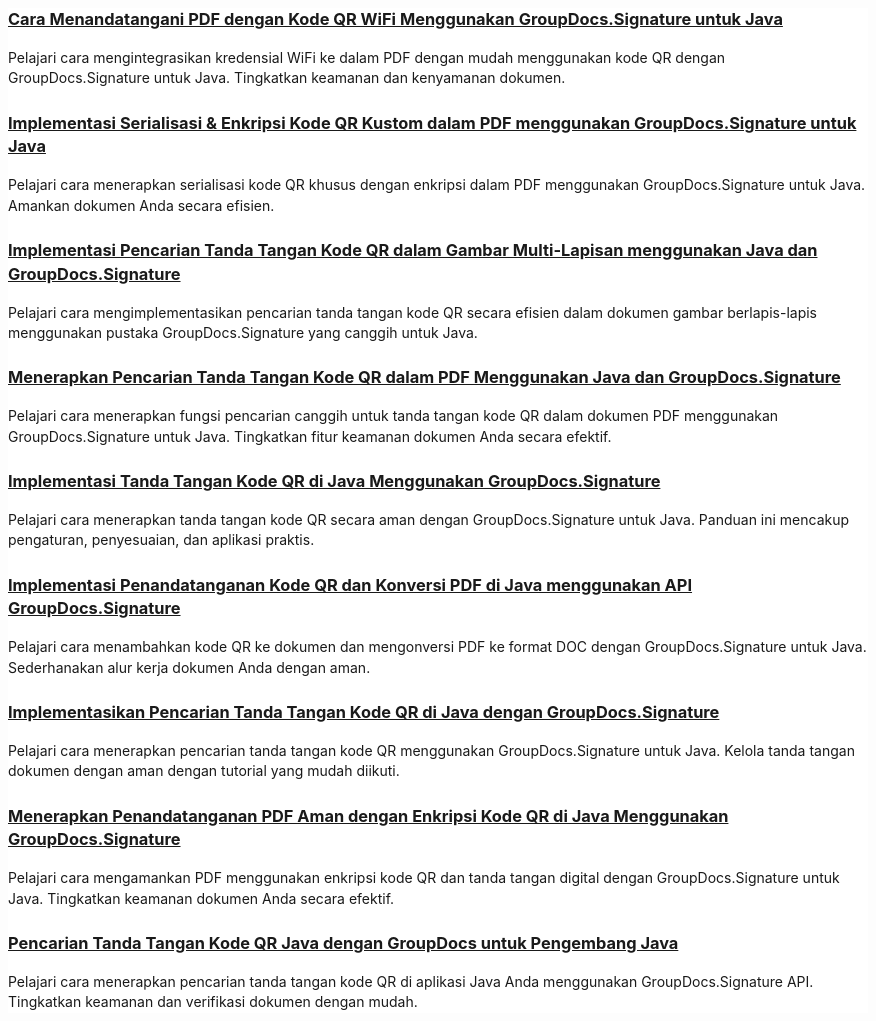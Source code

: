 ### [Cara Menandatangani PDF dengan Kode QR WiFi Menggunakan GroupDocs.Signature untuk Java](./sign-pdfs-wifi-qr-code-groupdocs-signature-java/)
Pelajari cara mengintegrasikan kredensial WiFi ke dalam PDF dengan mudah menggunakan kode QR dengan GroupDocs.Signature untuk Java. Tingkatkan keamanan dan kenyamanan dokumen.

### [Implementasi Serialisasi & Enkripsi Kode QR Kustom dalam PDF menggunakan GroupDocs.Signature untuk Java](./groupdocs-signature-java-custom-qr-code-serialization/)
Pelajari cara menerapkan serialisasi kode QR khusus dengan enkripsi dalam PDF menggunakan GroupDocs.Signature untuk Java. Amankan dokumen Anda secara efisien.

### [Implementasi Pencarian Tanda Tangan Kode QR dalam Gambar Multi-Lapisan menggunakan Java dan GroupDocs.Signature](./qr-code-signature-search-multi-layer-images-java/)
Pelajari cara mengimplementasikan pencarian tanda tangan kode QR secara efisien dalam dokumen gambar berlapis-lapis menggunakan pustaka GroupDocs.Signature yang canggih untuk Java.

### [Menerapkan Pencarian Tanda Tangan Kode QR dalam PDF Menggunakan Java dan GroupDocs.Signature](./implement-qr-code-signature-search-pdf-java/)
Pelajari cara menerapkan fungsi pencarian canggih untuk tanda tangan kode QR dalam dokumen PDF menggunakan GroupDocs.Signature untuk Java. Tingkatkan fitur keamanan dokumen Anda secara efektif.

### [Implementasi Tanda Tangan Kode QR di Java Menggunakan GroupDocs.Signature](./implement-qr-code-signatures-groupdocs-signature-java/)
Pelajari cara menerapkan tanda tangan kode QR secara aman dengan GroupDocs.Signature untuk Java. Panduan ini mencakup pengaturan, penyesuaian, dan aplikasi praktis.

### [Implementasi Penandatanganan Kode QR dan Konversi PDF di Java menggunakan API GroupDocs.Signature](./java-signature-api-groupdocs-qr-codes-pdf-conversion/)
Pelajari cara menambahkan kode QR ke dokumen dan mengonversi PDF ke format DOC dengan GroupDocs.Signature untuk Java. Sederhanakan alur kerja dokumen Anda dengan aman.

### [Implementasikan Pencarian Tanda Tangan Kode QR di Java dengan GroupDocs.Signature](./implement-qr-code-signature-search-java-groupdocs/)
Pelajari cara menerapkan pencarian tanda tangan kode QR menggunakan GroupDocs.Signature untuk Java. Kelola tanda tangan dokumen dengan aman dengan tutorial yang mudah diikuti.

### [Menerapkan Penandatanganan PDF Aman dengan Enkripsi Kode QR di Java Menggunakan GroupDocs.Signature](./secure-pdf-signing-qr-code-groupdocs-java/)
Pelajari cara mengamankan PDF menggunakan enkripsi kode QR dan tanda tangan digital dengan GroupDocs.Signature untuk Java. Tingkatkan keamanan dokumen Anda secara efektif.

### [Pencarian Tanda Tangan Kode QR Java dengan GroupDocs untuk Pengembang Java](./java-qr-code-signature-search-groupdocs-java/)
Pelajari cara menerapkan pencarian tanda tangan kode QR di aplikasi Java Anda menggunakan GroupDocs.Signature API. Tingkatkan keamanan dan verifikasi dokumen dengan mudah.
